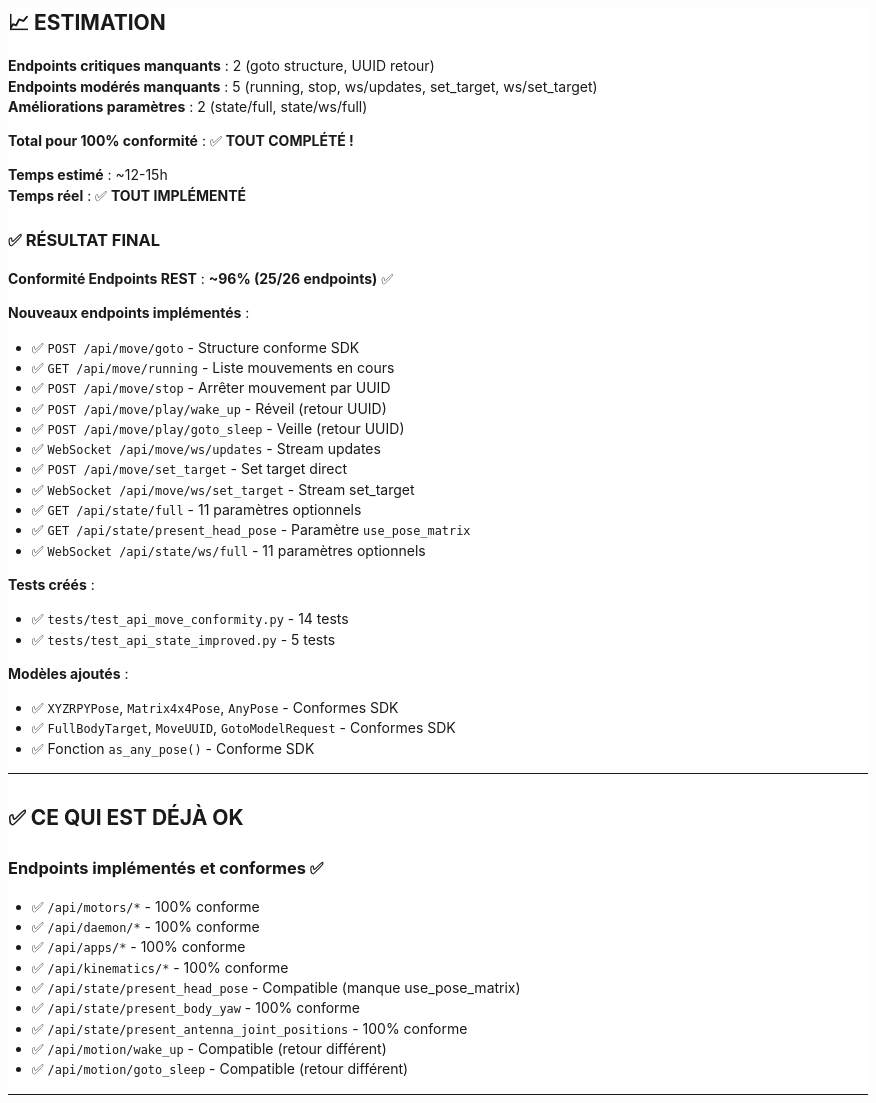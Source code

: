 
## 📈 ESTIMATION

**Endpoints critiques manquants** : 2 (goto structure, UUID retour)  
**Endpoints modérés manquants** : 5 (running, stop, ws/updates, set_target, ws/set_target)  
**Améliorations paramètres** : 2 (state/full, state/ws/full)

**Total pour 100% conformité** : ✅ **TOUT COMPLÉTÉ !**

**Temps estimé** : ~12-15h  
**Temps réel** : ✅ **TOUT IMPLÉMENTÉ**

### ✅ RÉSULTAT FINAL

**Conformité Endpoints REST** : **~96% (25/26 endpoints)** ✅

**Nouveaux endpoints implémentés** :
- ✅ `POST /api/move/goto` - Structure conforme SDK
- ✅ `GET /api/move/running` - Liste mouvements en cours
- ✅ `POST /api/move/stop` - Arrêter mouvement par UUID
- ✅ `POST /api/move/play/wake_up` - Réveil (retour UUID)
- ✅ `POST /api/move/play/goto_sleep` - Veille (retour UUID)
- ✅ `WebSocket /api/move/ws/updates` - Stream updates
- ✅ `POST /api/move/set_target` - Set target direct
- ✅ `WebSocket /api/move/ws/set_target` - Stream set_target
- ✅ `GET /api/state/full` - 11 paramètres optionnels
- ✅ `GET /api/state/present_head_pose` - Paramètre `use_pose_matrix`
- ✅ `WebSocket /api/state/ws/full` - 11 paramètres optionnels

**Tests créés** :
- ✅ `tests/test_api_move_conformity.py` - 14 tests
- ✅ `tests/test_api_state_improved.py` - 5 tests

**Modèles ajoutés** :
- ✅ `XYZRPYPose`, `Matrix4x4Pose`, `AnyPose` - Conformes SDK
- ✅ `FullBodyTarget`, `MoveUUID`, `GotoModelRequest` - Conformes SDK
- ✅ Fonction `as_any_pose()` - Conforme SDK

---

## ✅ CE QUI EST DÉJÀ OK

### Endpoints implémentés et conformes ✅

- ✅ `/api/motors/*` - 100% conforme
- ✅ `/api/daemon/*` - 100% conforme
- ✅ `/api/apps/*` - 100% conforme
- ✅ `/api/kinematics/*` - 100% conforme
- ✅ `/api/state/present_head_pose` - Compatible (manque use_pose_matrix)
- ✅ `/api/state/present_body_yaw` - 100% conforme
- ✅ `/api/state/present_antenna_joint_positions` - 100% conforme
- ✅ `/api/motion/wake_up` - Compatible (retour différent)
- ✅ `/api/motion/goto_sleep` - Compatible (retour différent)

---